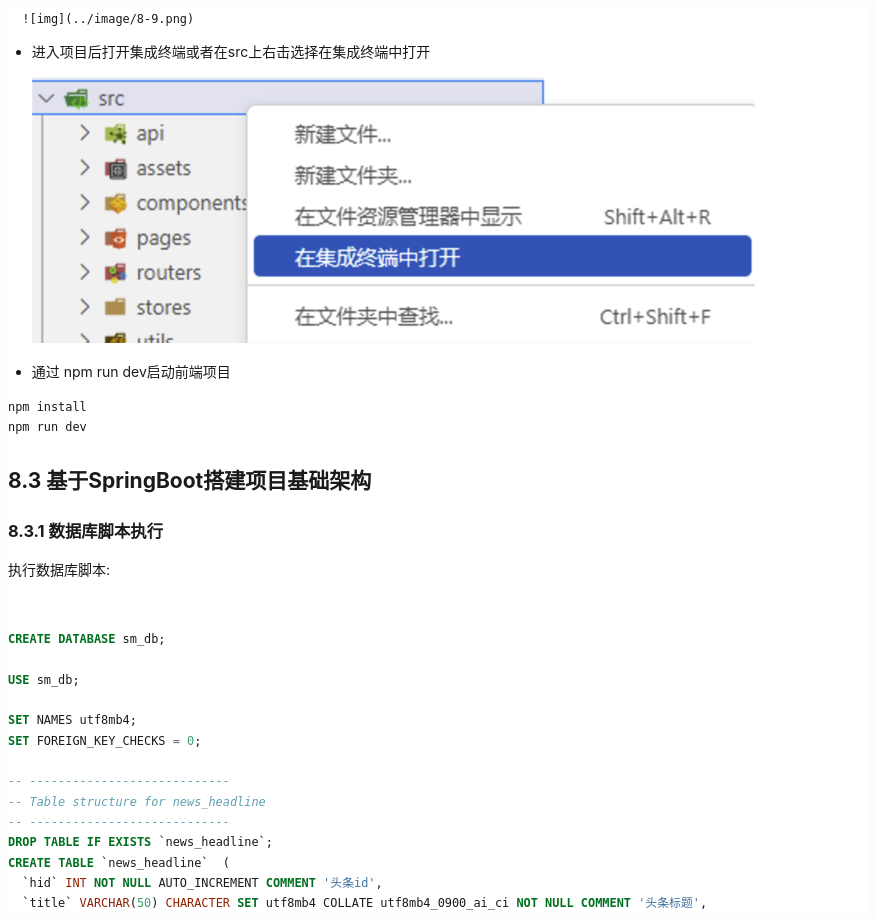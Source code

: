       ![img](../image/8-9.png)
  - 进入项目后打开集成终端或者在src上右击选择在集成终端中打开

      ![img](../image/8-10.png)
  - 通过 npm run dev启动前端项目

```Java
npm install 
npm run dev
```

## 8.3 基于SpringBoot搭建项目基础架构

  ### 8.3.1 数据库脚本执行

执行数据库脚本:


​    

```SQL
CREATE DATABASE sm_db;

USE sm_db;

SET NAMES utf8mb4;
SET FOREIGN_KEY_CHECKS = 0;

-- ----------------------------
-- Table structure for news_headline
-- ----------------------------
DROP TABLE IF EXISTS `news_headline`;
CREATE TABLE `news_headline`  (
  `hid` INT NOT NULL AUTO_INCREMENT COMMENT '头条id',
  `title` VARCHAR(50) CHARACTER SET utf8mb4 COLLATE utf8mb4_0900_ai_ci NOT NULL COMMENT '头条标题',
```